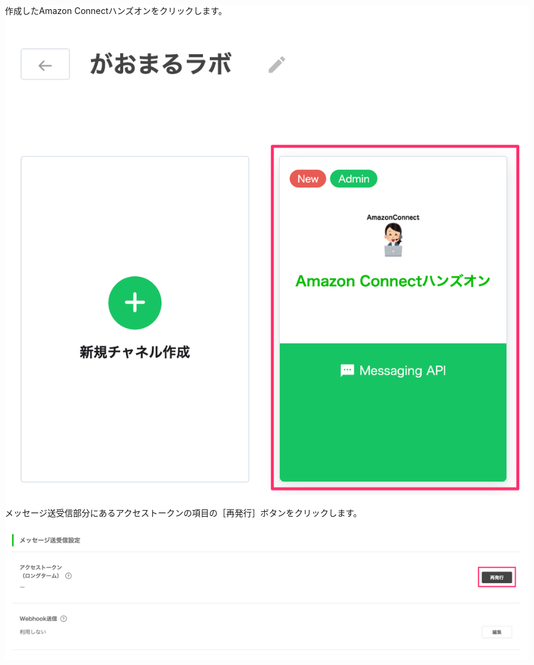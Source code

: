 作成したAmazon Connectハンズオンをクリックします。

![s110](images/s110.png)

メッセージ送受信部分にあるアクセストークンの項目の［再発行］ボタンをクリックします。

![s111](images/s111.png)
